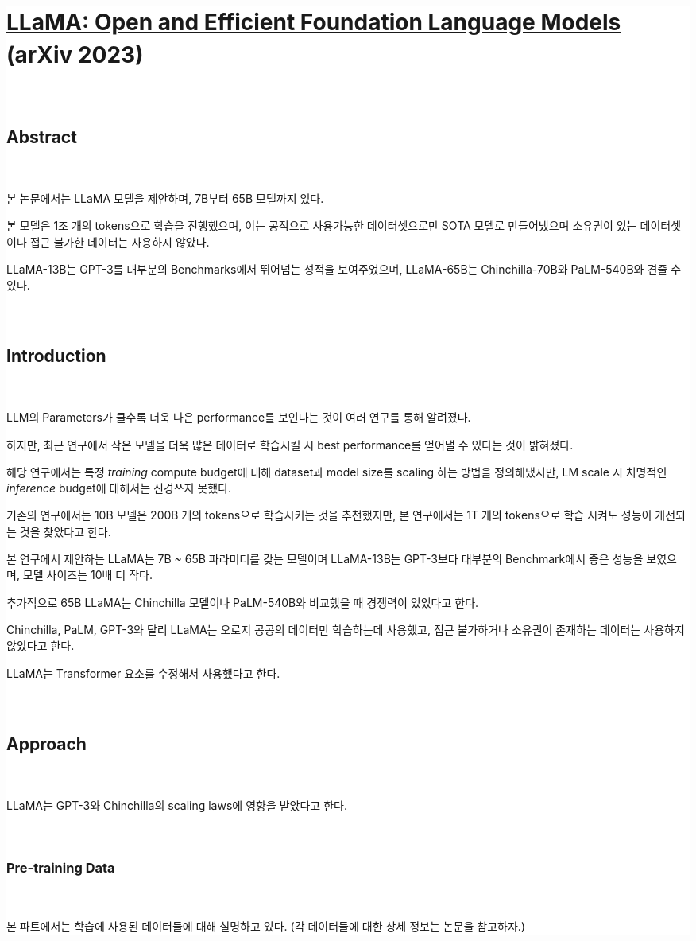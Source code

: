 # [LLaMA: Open and Efficient Foundation Language Models](https://arxiv.org/pdf/2302.13971) (arXiv 2023)

<br>

## Abstract

<br>

본 논문에서는 LLaMA 모델을 제안하며, 7B부터 65B 모델까지 있다.

본 모델은 1조 개의 tokens으로 학습을 진행했으며, 이는 공적으로 사용가능한 데이터셋으로만 SOTA 모델로 만들어냈으며 소유권이 있는 데이터셋이나 접근 불가한 데이터는 사용하지 않았다.

LLaMA-13B는 GPT-3를 대부분의 Benchmarks에서 뛰어넘는 성적을 보여주었으며, LLaMA-65B는 Chinchilla-70B와 PaLM-540B와 견줄 수 있다.

<br>

## Introduction

<br>

LLM의 Parameters가 클수록 더욱 나은 performance를 보인다는 것이 여러 연구를 통해 알려졌다.

하지만, 최근 연구에서 작은 모델을 더욱 많은 데이터로 학습시킬 시 best performance를 얻어낼 수 있다는 것이 밝혀졌다.

해당 연구에서는 특정 _training_ compute budget에 대해 dataset과 model size를 scaling 하는 방법을 정의해냈지만, LM scale 시 치명적인 _inference_ budget에 대해서는 신경쓰지 못했다.

기존의 연구에서는 10B 모델은 200B 개의 tokens으로 학습시키는 것을 추천했지만, 본 연구에서는 1T 개의 tokens으로 학습 시켜도 성능이 개선되는 것을 찾았다고 한다.

본 연구에서 제안하는 LLaMA는 7B ~ 65B 파라미터를 갖는 모델이며 LLaMA-13B는 GPT-3보다 대부분의 Benchmark에서 좋은 성능을 보였으며, 모델 사이즈는 10배 더 작다.

추가적으로 65B LLaMA는 Chinchilla 모델이나 PaLM-540B와 비교했을 때 경쟁력이 있었다고 한다.

Chinchilla, PaLM, GPT-3와 달리 LLaMA는 오로지 공공의 데이터만 학습하는데 사용했고, 접근 불가하거나 소유권이 존재하는 데이터는 사용하지 않았다고 한다.

LLaMA는 Transformer 요소를 수정해서 사용했다고 한다.

<br>

## Approach

<br>

LLaMA는 GPT-3와 Chinchilla의 scaling laws에 영향을 받았다고 한다.

<br>

### Pre-training Data

<br>

본 파트에서는 학습에 사용된 데이터들에 대해 설명하고 있다.
(각 데이터들에 대한 상세 정보는 논문을 참고하자.)
